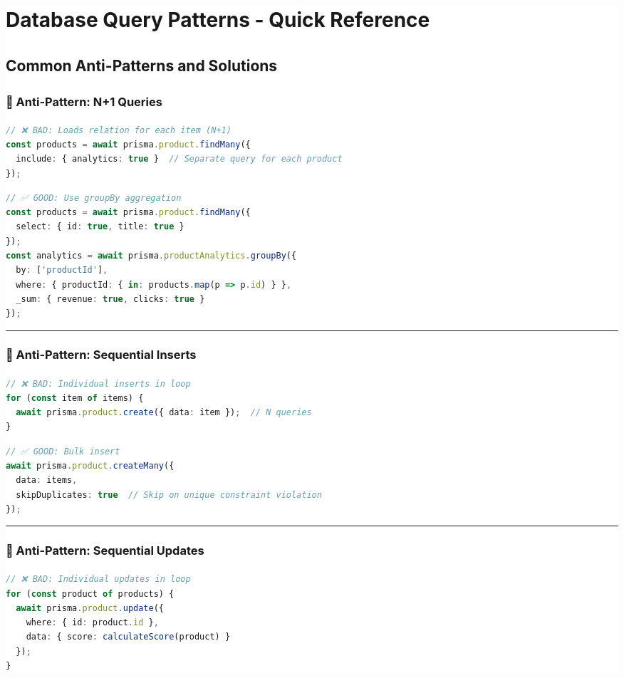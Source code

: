 # Database Query Patterns - Quick Reference

## Common Anti-Patterns and Solutions

### 🔴 Anti-Pattern: N+1 Queries

```typescript
// ❌ BAD: Loads relation for each item (N+1)
const products = await prisma.product.findMany({
  include: { analytics: true }  // Separate query for each product
});
```

```typescript
// ✅ GOOD: Use groupBy aggregation
const products = await prisma.product.findMany({
  select: { id: true, title: true }
});
const analytics = await prisma.productAnalytics.groupBy({
  by: ['productId'],
  where: { productId: { in: products.map(p => p.id) } },
  _sum: { revenue: true, clicks: true }
});
```

---

### 🔴 Anti-Pattern: Sequential Inserts

```typescript
// ❌ BAD: Individual inserts in loop
for (const item of items) {
  await prisma.product.create({ data: item });  // N queries
}
```

```typescript
// ✅ GOOD: Bulk insert
await prisma.product.createMany({
  data: items,
  skipDuplicates: true  // Skip on unique constraint violation
});
```

---

### 🔴 Anti-Pattern: Sequential Updates

```typescript
// ❌ BAD: Individual updates in loop
for (const product of products) {
  await prisma.product.update({
    where: { id: product.id },
    data: { score: calculateScore(product) }
  });
}
```
